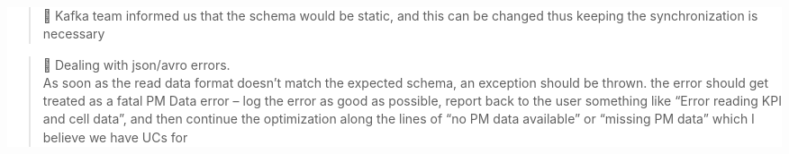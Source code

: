 > 📝 Kafka team informed us that the schema would be static, and this can be changed thus keeping the synchronization is necessary


> 📝 Dealing with json/avro errors.   
> As soon as the read data format doesn’t match the
> expected schema, an exception should be thrown. the error should get treated
> as a fatal PM Data error – log the error as good as possible, report back to the user something like “Error reading KPI
> and cell data”, and then continue the optimization along the lines of “no PM data available” or “missing PM data” which
> I believe we have UCs for
